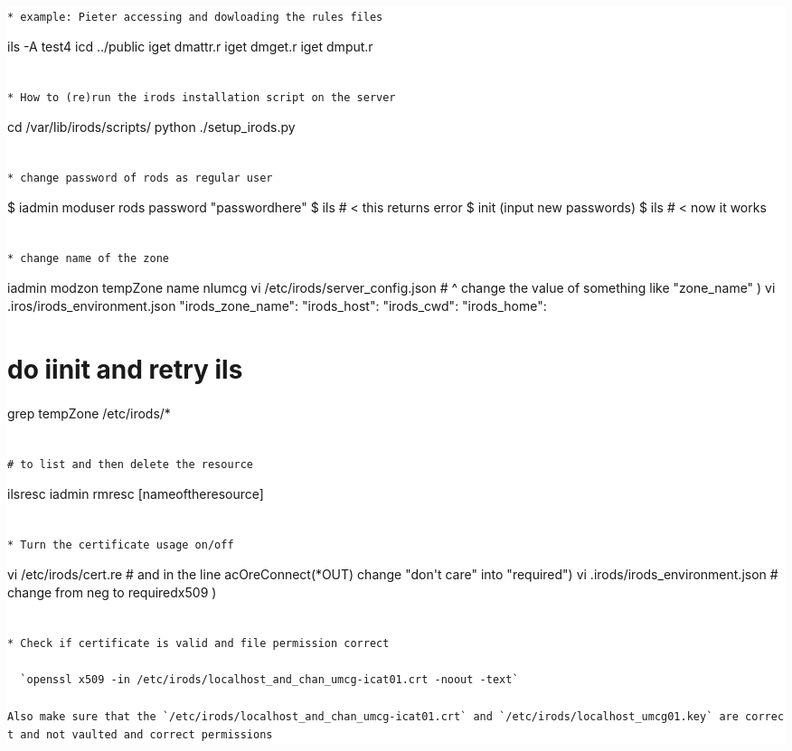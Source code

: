 ```
* example: Pieter accessing and dowloading the rules files
```
ils -A test4
icd ../public
iget dmattr.r
iget dmget.r
iget dmput.r
```

* How to (re)run the irods installation script on the server
```
cd /var/lib/irods/scripts/
python ./setup_irods.py
```

* change password of rods as regular user
```
$ iadmin moduser rods password "passwordhere"
$ ils               # < this returns error
$ init
(input new passwords)
$ ils               # < now it works
```

* change name of the zone
```
iadmin modzon tempZone name nlumcg
vi /etc/irods/server_config.json
    # ^ change the value of something like "zone_name" )
vi .iros/irods_environment.json
    "irods_zone_name":
    "irods_host":
    "irods_cwd":
    "irods_home":
# do iinit and retry ils 
grep tempZone /etc/irods/*
```

# to list and then delete the resource
```
ilsresc
iadmin rmresc [nameoftheresource]
```

* Turn the certificate usage on/off
```
vi /etc/irods/cert.re
     # and in the line acOreConnect(*OUT) change "don't care" into "required")
vi .irods/irods_environment.json
     # change from neg to requiredx509 )
```

* Check if certificate is valid and file permission correct  

  `openssl x509 -in /etc/irods/localhost_and_chan_umcg-icat01.crt -noout -text`

Also make sure that the `/etc/irods/localhost_and_chan_umcg-icat01.crt` and `/etc/irods/localhost_umcg01.key` are correct and not vaulted and correct permissions
```